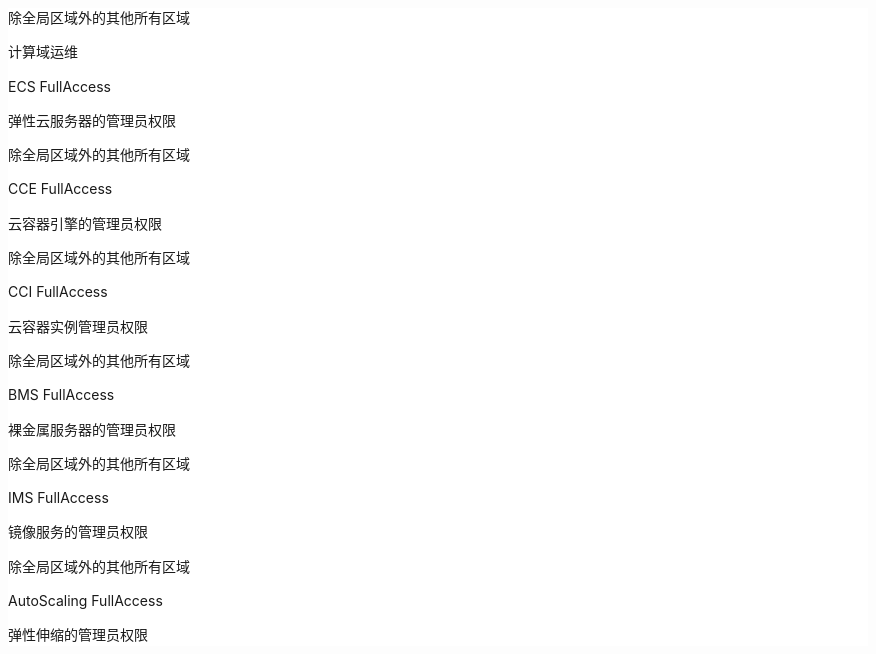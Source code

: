 <td class="cellrowborder" valign="top" width="26.05739426057394%" headers="mcps1.2.5.1.4 "><p id="p544381052715"><a name="p544381052715"></a><a name="p544381052715"></a>除全局区域外的其他所有区域</p>
</td>
</tr>
<tr id="row16447161010272"><td class="cellrowborder" rowspan="6" valign="top" width="16.098390160983904%" headers="mcps1.2.5.1.1 "><p id="p4443161042714"><a name="p4443161042714"></a><a name="p4443161042714"></a>计算域运维</p>
</td>
<td class="cellrowborder" valign="top" width="26.487351264873517%" headers="mcps1.2.5.1.2 "><p id="p7443101022718"><a name="p7443101022718"></a><a name="p7443101022718"></a>ECS FullAccess</p>
</td>
<td class="cellrowborder" valign="top" width="31.356864313568643%" headers="mcps1.2.5.1.3 "><p id="p3446010112716"><a name="p3446010112716"></a><a name="p3446010112716"></a><span>弹性云服务器</span>的管理员权限</p>
</td>
<td class="cellrowborder" valign="top" width="26.05739426057394%" headers="mcps1.2.5.1.4 "><p id="p1644711108274"><a name="p1644711108274"></a><a name="p1644711108274"></a>除全局区域外的其他所有区域</p>
</td>
</tr>
<tr id="row744719109275"><td class="cellrowborder" valign="top" headers="mcps1.2.5.1.1 "><p id="p14447410142711"><a name="p14447410142711"></a><a name="p14447410142711"></a>CCE FullAccess</p>
</td>
<td class="cellrowborder" valign="top" headers="mcps1.2.5.1.2 "><p id="p174471010162711"><a name="p174471010162711"></a><a name="p174471010162711"></a>云容器引擎的管理员权限</p>
</td>
<td class="cellrowborder" valign="top" headers="mcps1.2.5.1.3 "><p id="p8447210112719"><a name="p8447210112719"></a><a name="p8447210112719"></a>除全局区域外的其他所有区域</p>
</td>
</tr>
<tr id="row144719106274"><td class="cellrowborder" valign="top" headers="mcps1.2.5.1.1 "><p id="p6447121062713"><a name="p6447121062713"></a><a name="p6447121062713"></a>CCI FullAccess</p>
</td>
<td class="cellrowborder" valign="top" headers="mcps1.2.5.1.2 "><p id="p144711062719"><a name="p144711062719"></a><a name="p144711062719"></a><span>云容器实例管理员权限</span></p>
</td>
<td class="cellrowborder" valign="top" headers="mcps1.2.5.1.3 "><p id="p84471010112716"><a name="p84471010112716"></a><a name="p84471010112716"></a>除全局区域外的其他所有区域</p>
</td>
</tr>
<tr id="row17450210202719"><td class="cellrowborder" valign="top" headers="mcps1.2.5.1.1 "><p id="p11449181042711"><a name="p11449181042711"></a><a name="p11449181042711"></a>BMS FullAccess</p>
</td>
<td class="cellrowborder" valign="top" headers="mcps1.2.5.1.2 "><p id="p16449111062720"><a name="p16449111062720"></a><a name="p16449111062720"></a><span>裸金属服务器的管理员权限</span></p>
</td>
<td class="cellrowborder" valign="top" headers="mcps1.2.5.1.3 "><p id="p2450610162711"><a name="p2450610162711"></a><a name="p2450610162711"></a>除全局区域外的其他所有区域</p>
</td>
</tr>
<tr id="row1745016104273"><td class="cellrowborder" valign="top" headers="mcps1.2.5.1.1 "><p id="p4450161013271"><a name="p4450161013271"></a><a name="p4450161013271"></a>IMS FullAccess</p>
</td>
<td class="cellrowborder" valign="top" headers="mcps1.2.5.1.2 "><p id="p445018101271"><a name="p445018101271"></a><a name="p445018101271"></a>镜像服务的管理员权限</p>
</td>
<td class="cellrowborder" valign="top" headers="mcps1.2.5.1.3 "><p id="p94508108273"><a name="p94508108273"></a><a name="p94508108273"></a>除全局区域外的其他所有区域</p>
</td>
</tr>
<tr id="row184511510162711"><td class="cellrowborder" valign="top" headers="mcps1.2.5.1.1 "><p id="p104509104272"><a name="p104509104272"></a><a name="p104509104272"></a>AutoScaling FullAccess</p>
</td>
<td class="cellrowborder" valign="top" headers="mcps1.2.5.1.2 "><p id="p1450191019278"><a name="p1450191019278"></a><a name="p1450191019278"></a><span>弹性伸缩的管理员权限</span></p>